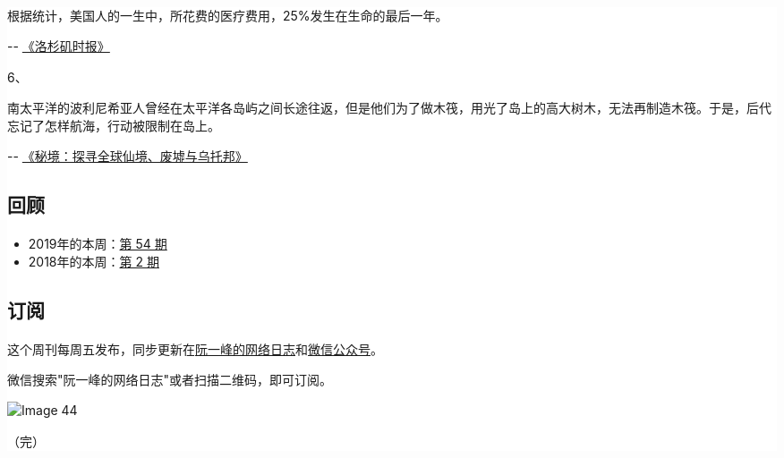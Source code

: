 根据统计，美国人的一生中，所花费的医疗费用，25%发生在生命的最后一年。

\-- [《洛杉矶时报》](https://www.latimes.com/opinion/story/2020-02-16/doctor-patients-send-home-to-die)

6、

南太平洋的波利尼希亚人曾经在太平洋各岛屿之间长途往返，但是他们为了做木筏，用光了岛上的高大树木，无法再制造木筏。于是，后代忘记了怎样航海，行动被限制在岛上。

\-- [《秘境：探寻全球仙境、废墟与乌托邦》](https://book.douban.com/subject/33446318/)

回顾
--

*   2019年的本周：[第 54 期](https://www.ruanyifeng.com/blog/2019/05/weekly-issue-54.html)
*   2018年的本周：[第 2 期](https://www.ruanyifeng.com/blog/2018/04/weekly-issue-2.html)

订阅
--

这个周刊每周五发布，同步更新在[阮一峰的网络日志](https://www.ruanyifeng.com/blog)和[微信公众号](http://weixin.sogou.com/weixin?query=%E9%98%AE%E4%B8%80%E5%B3%B0%E7%9A%84%E7%BD%91%E7%BB%9C%E6%97%A5%E5%BF%97)。

微信搜索"阮一峰的网络日志"或者扫描二维码，即可订阅。

![Image 44](https://www.ruanyifeng.com/blogimg/asset/2018/bg2018042311.jpg)

（完）

